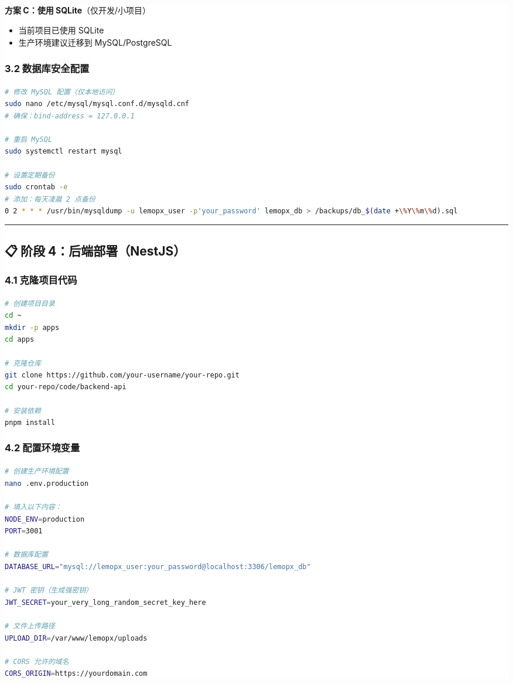**方案 C：使用 SQLite**（仅开发/小项目）
- 当前项目已使用 SQLite
- 生产环境建议迁移到 MySQL/PostgreSQL

### 3.2 数据库安全配置

```bash
# 修改 MySQL 配置（仅本地访问）
sudo nano /etc/mysql/mysql.conf.d/mysqld.cnf
# 确保：bind-address = 127.0.0.1

# 重启 MySQL
sudo systemctl restart mysql

# 设置定期备份
sudo crontab -e
# 添加：每天凌晨 2 点备份
0 2 * * * /usr/bin/mysqldump -u lemopx_user -p'your_password' lemopx_db > /backups/db_$(date +\%Y\%m\%d).sql
```

---

## 📋 阶段 4：后端部署（NestJS）

### 4.1 克隆项目代码

```bash
# 创建项目目录
cd ~
mkdir -p apps
cd apps

# 克隆仓库
git clone https://github.com/your-username/your-repo.git
cd your-repo/code/backend-api

# 安装依赖
pnpm install
```

### 4.2 配置环境变量

```bash
# 创建生产环境配置
nano .env.production

# 填入以下内容：
NODE_ENV=production
PORT=3001

# 数据库配置
DATABASE_URL="mysql://lemopx_user:your_password@localhost:3306/lemopx_db"

# JWT 密钥（生成强密钥）
JWT_SECRET=your_very_long_random_secret_key_here

# 文件上传路径
UPLOAD_DIR=/var/www/lemopx/uploads

# CORS 允许的域名
CORS_ORIGIN=https://yourdomain.com
```
